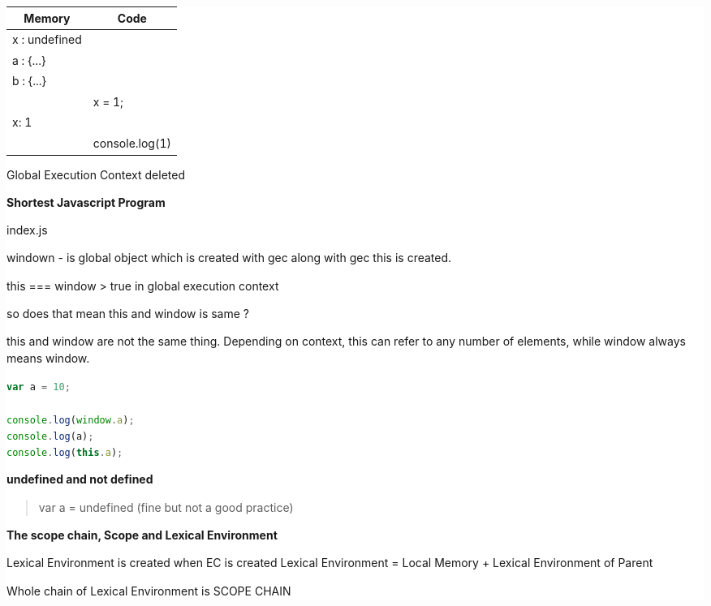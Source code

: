 |Memory| Code|
|-|-|
|x : undefined||
|a : {...} |
|b : {...} |
||x = 1;
|x: 1|
||console.log(1)|

Global Execution Context deleted




**Shortest Javascript Program**


index.js 
```js


```


windown - is global object which is created with gec along with gec this is created.


this === window > true in global execution context 


so does that mean this and window is same ?

this and window are not the same thing. Depending on context, this can refer to any number of elements, while window always means window.


```js
var a = 10;

console.log(window.a);
console.log(a);
console.log(this.a);

```

**undefined and not defined**

> var a = undefined (fine but not a good practice)


**The scope chain, Scope and Lexical Environment**

Lexical Environment is created when EC is created
Lexical Environment = Local Memory + Lexical Environment of Parent

Whole chain of Lexical Environment is SCOPE CHAIN
